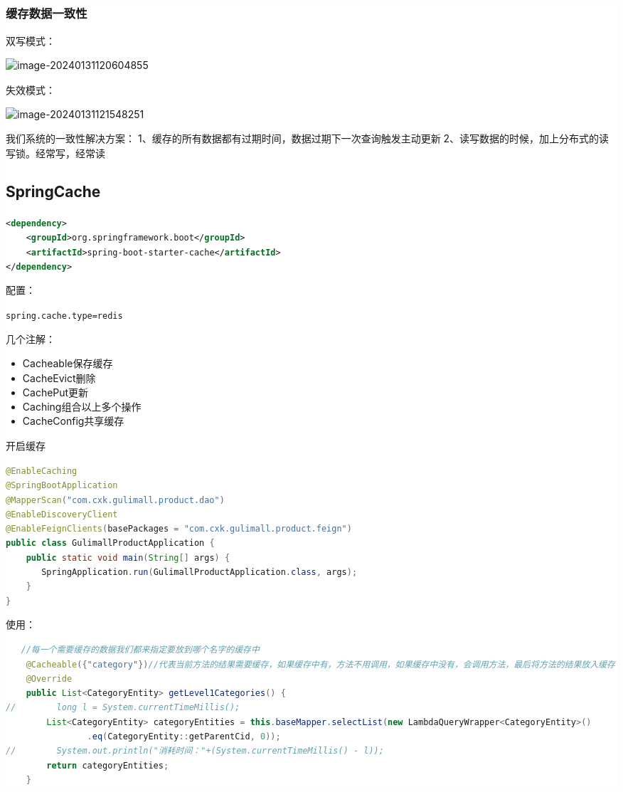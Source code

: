 ### 缓存数据一致性

双写模式：

![image-20240131120604855](https://s2.loli.net/2024/01/31/auNvAI8oYF2XdH3.webp)

失效模式：

![image-20240131121548251](https://s2.loli.net/2024/01/31/nloTKtpmi8XgYxD.webp)

我们系统的一致性解决方案：
1、缓存的所有数据都有过期时间，数据过期下一次查询触发主动更新
2、读写数据的时候，加上分布式的读写锁。经常写，经常读

## SpringCache

```xml
<dependency>
    <groupId>org.springframework.boot</groupId>
    <artifactId>spring-boot-starter-cache</artifactId>
</dependency>
```

配置：

```properties
spring.cache.type=redis
```

几个注解：

+ Cacheable保存缓存
+ CacheEvict删除
+ CachePut更新
+ Caching组合以上多个操作
+ CacheConfig共享缓存

开启缓存

```java
@EnableCaching
@SpringBootApplication
@MapperScan("com.cxk.gulimall.product.dao")
@EnableDiscoveryClient
@EnableFeignClients(basePackages = "com.cxk.gulimall.product.feign")
public class GulimallProductApplication {
    public static void main(String[] args) {
       SpringApplication.run(GulimallProductApplication.class, args);
    }
}
```

使用：

```java
   //每一个需要缓存的数据我们都来指定要放到哪个名字的缓存中
    @Cacheable({"category"})//代表当前方法的结果需要缓存，如果缓存中有，方法不用调用，如果缓存中没有，会调用方法，最后将方法的结果放入缓存
    @Override
    public List<CategoryEntity> getLevel1Categories() {
//        long l = System.currentTimeMillis();
        List<CategoryEntity> categoryEntities = this.baseMapper.selectList(new LambdaQueryWrapper<CategoryEntity>()
                .eq(CategoryEntity::getParentCid, 0));
//        System.out.println("消耗时间："+(System.currentTimeMillis() - l));
        return categoryEntities;
    }
```
